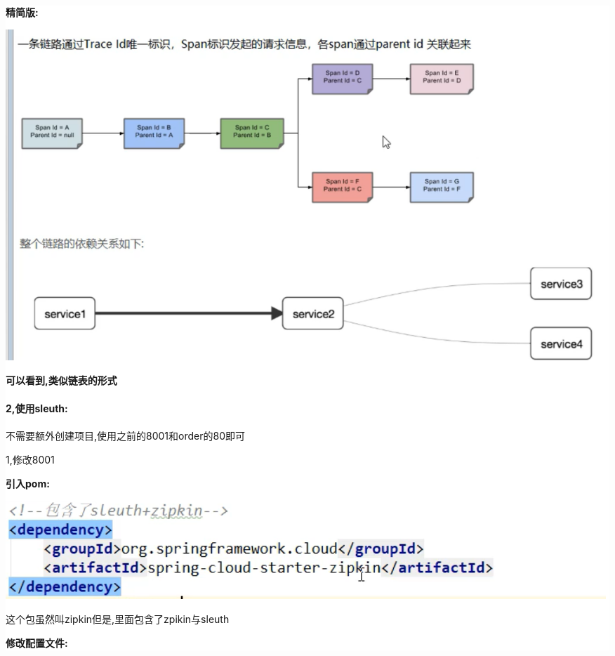 **精简版:**

![](.\图片\sleuth的6.png)

**可以看到,类似链表的形式**







#### 2,使用sleuth:

不需要额外创建项目,使用之前的8001和order的80即可



1,修改8001

**引入pom:**

![](.\图片\sleuth的7.png)

这个包虽然叫zipkin但是,里面包含了zpikin与sleuth

**修改配置文件:**
